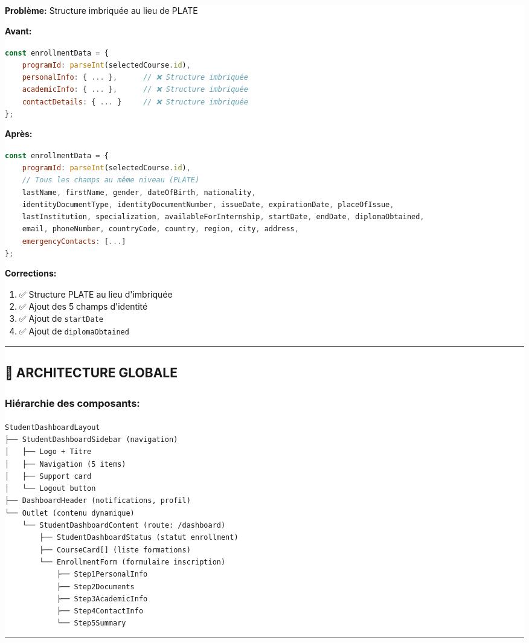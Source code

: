 **Problème:** Structure imbriquée au lieu de PLATE

**Avant:**
```javascript
const enrollmentData = {
    programId: parseInt(selectedCourse.id),
    personalInfo: { ... },      // ❌ Structure imbriquée
    academicInfo: { ... },      // ❌ Structure imbriquée
    contactDetails: { ... }     // ❌ Structure imbriquée
};
```

**Après:**
```javascript
const enrollmentData = {
    programId: parseInt(selectedCourse.id),
    // Tous les champs au même niveau (PLATE)
    lastName, firstName, gender, dateOfBirth, nationality,
    identityDocumentType, identityDocumentNumber, issueDate, expirationDate, placeOfIssue,
    lastInstitution, specialization, availableForInternship, startDate, endDate, diplomaObtained,
    email, phoneNumber, countryCode, country, region, city, address,
    emergencyContacts: [...]
};
```

**Corrections:**
1. ✅ Structure PLATE au lieu d'imbriquée
2. ✅ Ajout des 5 champs d'identité
3. ✅ Ajout de `startDate`
4. ✅ Ajout de `diplomaObtained`

---

## 🎯 ARCHITECTURE GLOBALE

### **Hiérarchie des composants:**

```
StudentDashboardLayout
├── StudentDashboardSidebar (navigation)
│   ├── Logo + Titre
│   ├── Navigation (5 items)
│   ├── Support card
│   └── Logout button
├── DashboardHeader (notifications, profil)
└── Outlet (contenu dynamique)
    └── StudentDashboardContent (route: /dashboard)
        ├── StudentDashboardStatus (statut enrollment)
        ├── CourseCard[] (liste formations)
        └── EnrollmentForm (formulaire inscription)
            ├── Step1PersonalInfo
            ├── Step2Documents
            ├── Step3AcademicInfo
            ├── Step4ContactInfo
            └── Step5Summary
```

---